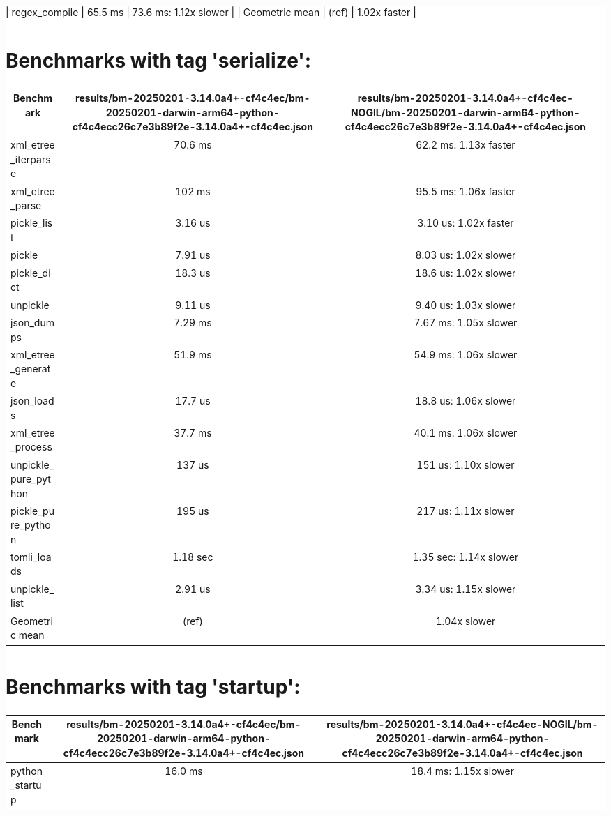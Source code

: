 | regex_compile  | 65.5 ms                                                                                                           | 73.6 ms: 1.12x slower                                                                                                   |
| Geometric mean | (ref)                                                                                                             | 1.02x faster                                                                                                            |

Benchmarks with tag 'serialize':
================================

| Benchmark            | results/bm-20250201-3.14.0a4+-cf4c4ec/bm-20250201-darwin-arm64-python-cf4c4ecc26c7e3b89f2e-3.14.0a4+-cf4c4ec.json | results/bm-20250201-3.14.0a4+-cf4c4ec-NOGIL/bm-20250201-darwin-arm64-python-cf4c4ecc26c7e3b89f2e-3.14.0a4+-cf4c4ec.json |
|----------------------|:-----------------------------------------------------------------------------------------------------------------:|:-----------------------------------------------------------------------------------------------------------------------:|
| xml_etree_iterparse  | 70.6 ms                                                                                                           | 62.2 ms: 1.13x faster                                                                                                   |
| xml_etree_parse      | 102 ms                                                                                                            | 95.5 ms: 1.06x faster                                                                                                   |
| pickle_list          | 3.16 us                                                                                                           | 3.10 us: 1.02x faster                                                                                                   |
| pickle               | 7.91 us                                                                                                           | 8.03 us: 1.02x slower                                                                                                   |
| pickle_dict          | 18.3 us                                                                                                           | 18.6 us: 1.02x slower                                                                                                   |
| unpickle             | 9.11 us                                                                                                           | 9.40 us: 1.03x slower                                                                                                   |
| json_dumps           | 7.29 ms                                                                                                           | 7.67 ms: 1.05x slower                                                                                                   |
| xml_etree_generate   | 51.9 ms                                                                                                           | 54.9 ms: 1.06x slower                                                                                                   |
| json_loads           | 17.7 us                                                                                                           | 18.8 us: 1.06x slower                                                                                                   |
| xml_etree_process    | 37.7 ms                                                                                                           | 40.1 ms: 1.06x slower                                                                                                   |
| unpickle_pure_python | 137 us                                                                                                            | 151 us: 1.10x slower                                                                                                    |
| pickle_pure_python   | 195 us                                                                                                            | 217 us: 1.11x slower                                                                                                    |
| tomli_loads          | 1.18 sec                                                                                                          | 1.35 sec: 1.14x slower                                                                                                  |
| unpickle_list        | 2.91 us                                                                                                           | 3.34 us: 1.15x slower                                                                                                   |
| Geometric mean       | (ref)                                                                                                             | 1.04x slower                                                                                                            |

Benchmarks with tag 'startup':
==============================

| Benchmark              | results/bm-20250201-3.14.0a4+-cf4c4ec/bm-20250201-darwin-arm64-python-cf4c4ecc26c7e3b89f2e-3.14.0a4+-cf4c4ec.json | results/bm-20250201-3.14.0a4+-cf4c4ec-NOGIL/bm-20250201-darwin-arm64-python-cf4c4ecc26c7e3b89f2e-3.14.0a4+-cf4c4ec.json |
|------------------------|:-----------------------------------------------------------------------------------------------------------------:|:-----------------------------------------------------------------------------------------------------------------------:|
| python_startup         | 16.0 ms                                                                                                           | 18.4 ms: 1.15x slower                                                                                                   |